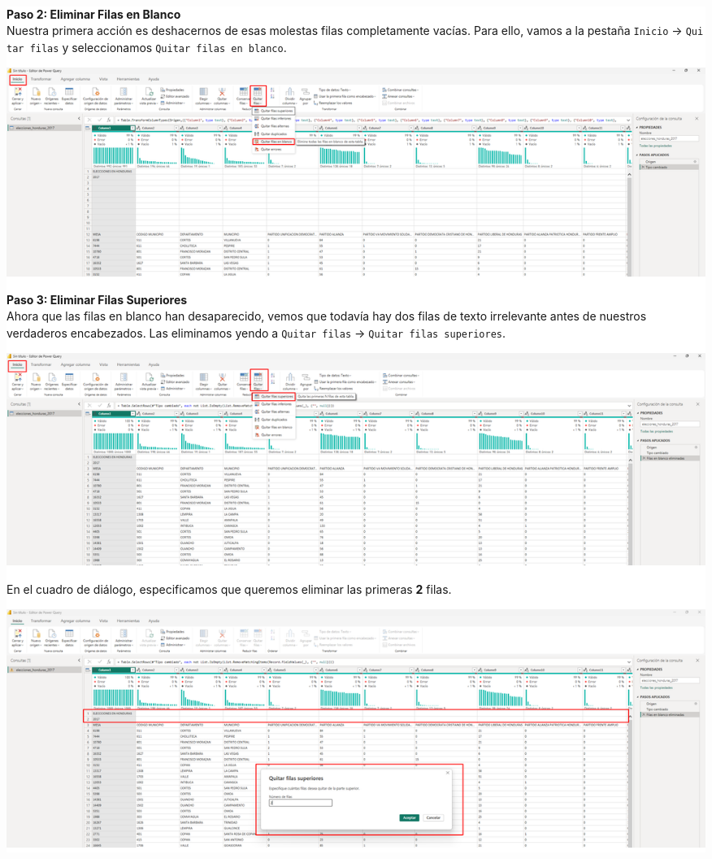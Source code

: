 **Paso 2: Eliminar Filas en Blanco**  
Nuestra primera acción es deshacernos de esas molestas filas completamente vacías. Para ello, vamos a la pestaña `Inicio` -> `Quitar filas` y seleccionamos `Quitar filas en blanco`.

<img src="https://raw.githubusercontent.com/NORSAB/El-Puente-al-Machine-Learning/main/imagenes/PBIX3.png" alt="Opción para quitar filas en blanco en Power Query" style="max-width: 100%; height: auto;" />

**Paso 3: Eliminar Filas Superiores**  
Ahora que las filas en blanco han desaparecido, vemos que todavía hay dos filas de texto irrelevante antes de nuestros verdaderos encabezados. Las eliminamos yendo a `Quitar filas` -> `Quitar filas superiores`.

<img src="https://raw.githubusercontent.com/NORSAB/El-Puente-al-Machine-Learning/main/imagenes/PBIX4.png" alt="Opción para quitar filas superiores en Power Query" style="max-width: 100%; height: auto;" />

En el cuadro de diálogo, especificamos que queremos eliminar las primeras **2** filas.

<img src="https://raw.githubusercontent.com/NORSAB/El-Puente-al-Machine-Learning/main/imagenes/PBIX5.png" alt="Especificando el número de filas a quitar" style="max-width: 100%; height: auto;" />

